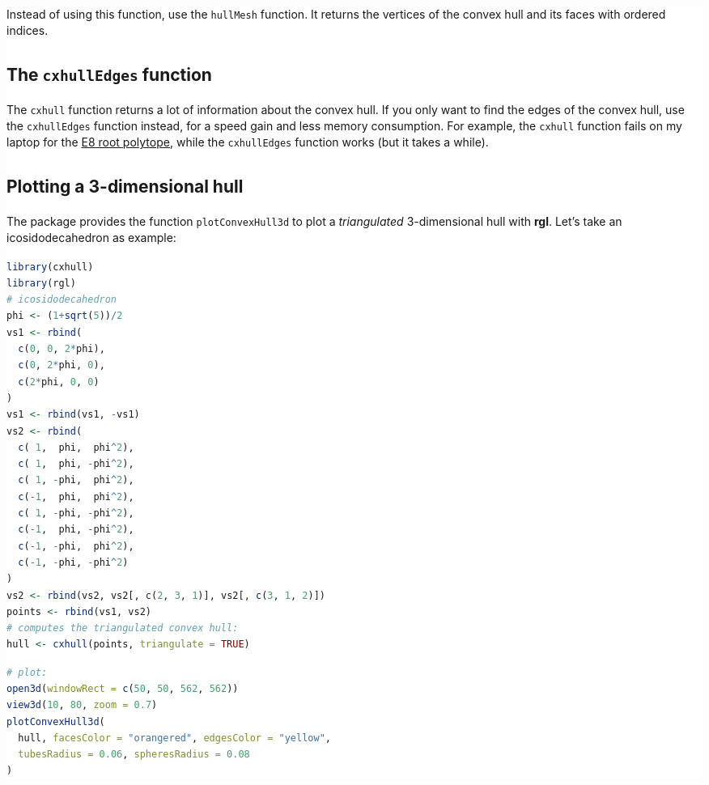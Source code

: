 Instead of using this function, use the `hullMesh` function. It returns
the vertices of the convex hull and its faces with ordered indices.

## The `cxhullEdges` function

The `cxhull` function returns a lot of information about the convex
hull. If you only want to find the edges of the convex hull, use the
`cxhullEdges` function instead, for a speed gain and less memory
consumption. For example, the `cxhull` function fails on my laptop for
the [E8 root
polytope](https://laustep.github.io/stlahblog/posts/E8rootPolytope.html),
while the `cxhullEdges` function works (but it takes a while).

## Plotting a 3-dimensional hull

The package provides the function `plotConvexHull3d` to plot a
*triangulated* 3-dimensional hull with **rgl**. Let’s take an
icosidodecahedron as example:

``` r
library(cxhull)
library(rgl)
# icosidodecahedron
phi <- (1+sqrt(5))/2
vs1 <- rbind(
  c(0, 0, 2*phi),
  c(0, 2*phi, 0),
  c(2*phi, 0, 0)
)
vs1 <- rbind(vs1, -vs1)
vs2 <- rbind(
  c( 1,  phi,  phi^2),
  c( 1,  phi, -phi^2),
  c( 1, -phi,  phi^2),
  c(-1,  phi,  phi^2),
  c( 1, -phi, -phi^2),
  c(-1,  phi, -phi^2),
  c(-1, -phi,  phi^2),
  c(-1, -phi, -phi^2)
)
vs2 <- rbind(vs2, vs2[, c(2, 3, 1)], vs2[, c(3, 1, 2)])
points <- rbind(vs1, vs2)
# computes the triangulated convex hull:
hull <- cxhull(points, triangulate = TRUE)
```

``` r
# plot:
open3d(windowRect = c(50, 50, 562, 562))
view3d(10, 80, zoom = 0.7)
plotConvexHull3d(
  hull, facesColor = "orangered", edgesColor = "yellow",
  tubesRadius = 0.06, spheresRadius = 0.08
)
```
